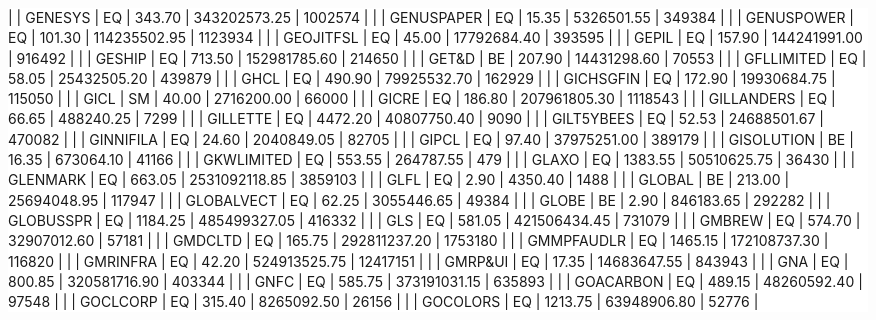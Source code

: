 |  | GENESYS | EQ | 343.70 | 343202573.25 | 1002574 |
|  | GENUSPAPER | EQ | 15.35 | 5326501.55 | 349384 |
|  | GENUSPOWER | EQ | 101.30 | 114235502.95 | 1123934 |
|  | GEOJITFSL | EQ | 45.00 | 17792684.40 | 393595 |
|  | GEPIL | EQ | 157.90 | 144241991.00 | 916492 |
|  | GESHIP | EQ | 713.50 | 152981785.60 | 214650 |
|  | GET&D | BE | 207.90 | 14431298.60 | 70553 |
|  | GFLLIMITED | EQ | 58.05 | 25432505.20 | 439879 |
|  | GHCL | EQ | 490.90 | 79925532.70 | 162929 |
|  | GICHSGFIN | EQ | 172.90 | 19930684.75 | 115050 |
|  | GICL | SM | 40.00 | 2716200.00 | 66000 |
|  | GICRE | EQ | 186.80 | 207961805.30 | 1118543 |
|  | GILLANDERS | EQ | 66.65 | 488240.25 | 7299 |
|  | GILLETTE | EQ | 4472.20 | 40807750.40 | 9090 |
|  | GILT5YBEES | EQ | 52.53 | 24688501.67 | 470082 |
|  | GINNIFILA | EQ | 24.60 | 2040849.05 | 82705 |
|  | GIPCL | EQ | 97.40 | 37975251.00 | 389179 |
|  | GISOLUTION | BE | 16.35 | 673064.10 | 41166 |
|  | GKWLIMITED | EQ | 553.55 | 264787.55 | 479 |
|  | GLAXO | EQ | 1383.55 | 50510625.75 | 36430 |
|  | GLENMARK | EQ | 663.05 | 2531092118.85 | 3859103 |
|  | GLFL | EQ | 2.90 | 4350.40 | 1488 |
|  | GLOBAL | BE | 213.00 | 25694048.95 | 117947 |
|  | GLOBALVECT | EQ | 62.25 | 3055446.65 | 49384 |
|  | GLOBE | BE | 2.90 | 846183.65 | 292282 |
|  | GLOBUSSPR | EQ | 1184.25 | 485499327.05 | 416332 |
|  | GLS | EQ | 581.05 | 421506434.45 | 731079 |
|  | GMBREW | EQ | 574.70 | 32907012.60 | 57181 |
|  | GMDCLTD | EQ | 165.75 | 292811237.20 | 1753180 |
|  | GMMPFAUDLR | EQ | 1465.15 | 172108737.30 | 116820 |
|  | GMRINFRA | EQ | 42.20 | 524913525.75 | 12417151 |
|  | GMRP&UI | EQ | 17.35 | 14683647.55 | 843943 |
|  | GNA | EQ | 800.85 | 320581716.90 | 403344 |
|  | GNFC | EQ | 585.75 | 373191031.15 | 635893 |
|  | GOACARBON | EQ | 489.15 | 48260592.40 | 97548 |
|  | GOCLCORP | EQ | 315.40 | 8265092.50 | 26156 |
|  | GOCOLORS | EQ | 1213.75 | 63948906.80 | 52776 |